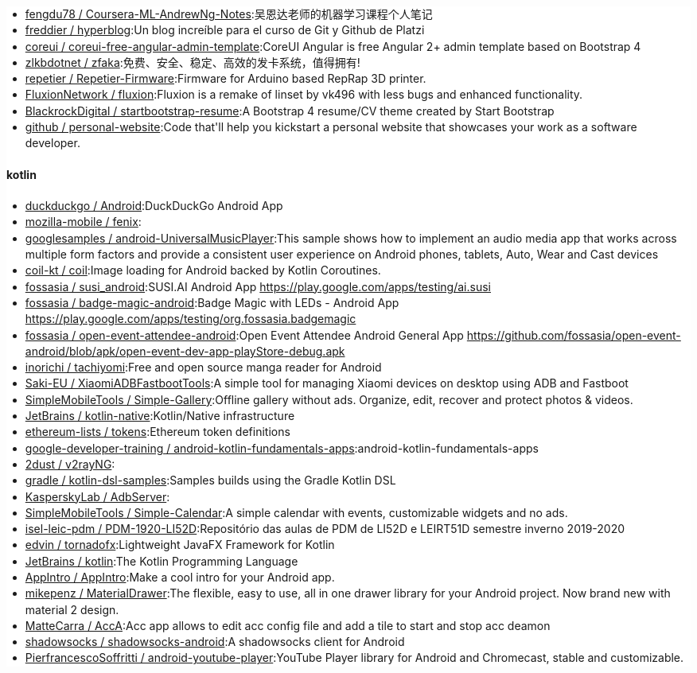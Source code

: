* [fengdu78 / Coursera-ML-AndrewNg-Notes](https://github.com/fengdu78/Coursera-ML-AndrewNg-Notes):吴恩达老师的机器学习课程个人笔记
* [freddier / hyperblog](https://github.com/freddier/hyperblog):Un blog increíble para el curso de Git y Github de Platzi
* [coreui / coreui-free-angular-admin-template](https://github.com/coreui/coreui-free-angular-admin-template):CoreUI Angular is free Angular 2+ admin template based on Bootstrap 4
* [zlkbdotnet / zfaka](https://github.com/zlkbdotnet/zfaka):免费、安全、稳定、高效的发卡系统，值得拥有!
* [repetier / Repetier-Firmware](https://github.com/repetier/Repetier-Firmware):Firmware for Arduino based RepRap 3D printer.
* [FluxionNetwork / fluxion](https://github.com/FluxionNetwork/fluxion):Fluxion is a remake of linset by vk496 with less bugs and enhanced functionality.
* [BlackrockDigital / startbootstrap-resume](https://github.com/BlackrockDigital/startbootstrap-resume):A Bootstrap 4 resume/CV theme created by Start Bootstrap
* [github / personal-website](https://github.com/github/personal-website):Code that'll help you kickstart a personal website that showcases your work as a software developer.

#### kotlin
* [duckduckgo / Android](https://github.com/duckduckgo/Android):DuckDuckGo Android App
* [mozilla-mobile / fenix](https://github.com/mozilla-mobile/fenix):
* [googlesamples / android-UniversalMusicPlayer](https://github.com/googlesamples/android-UniversalMusicPlayer):This sample shows how to implement an audio media app that works across multiple form factors and provide a consistent user experience on Android phones, tablets, Auto, Wear and Cast devices
* [coil-kt / coil](https://github.com/coil-kt/coil):Image loading for Android backed by Kotlin Coroutines.
* [fossasia / susi_android](https://github.com/fossasia/susi_android):SUSI.AI Android App https://play.google.com/apps/testing/ai.susi
* [fossasia / badge-magic-android](https://github.com/fossasia/badge-magic-android):Badge Magic with LEDs - Android App https://play.google.com/apps/testing/org.fossasia.badgemagic
* [fossasia / open-event-attendee-android](https://github.com/fossasia/open-event-attendee-android):Open Event Attendee Android General App https://github.com/fossasia/open-event-android/blob/apk/open-event-dev-app-playStore-debug.apk
* [inorichi / tachiyomi](https://github.com/inorichi/tachiyomi):Free and open source manga reader for Android
* [Saki-EU / XiaomiADBFastbootTools](https://github.com/Saki-EU/XiaomiADBFastbootTools):A simple tool for managing Xiaomi devices on desktop using ADB and Fastboot
* [SimpleMobileTools / Simple-Gallery](https://github.com/SimpleMobileTools/Simple-Gallery):Offline gallery without ads. Organize, edit, recover and protect photos & videos.
* [JetBrains / kotlin-native](https://github.com/JetBrains/kotlin-native):Kotlin/Native infrastructure
* [ethereum-lists / tokens](https://github.com/ethereum-lists/tokens):Ethereum token definitions
* [google-developer-training / android-kotlin-fundamentals-apps](https://github.com/google-developer-training/android-kotlin-fundamentals-apps):android-kotlin-fundamentals-apps
* [2dust / v2rayNG](https://github.com/2dust/v2rayNG):
* [gradle / kotlin-dsl-samples](https://github.com/gradle/kotlin-dsl-samples):Samples builds using the Gradle Kotlin DSL
* [KasperskyLab / AdbServer](https://github.com/KasperskyLab/AdbServer):
* [SimpleMobileTools / Simple-Calendar](https://github.com/SimpleMobileTools/Simple-Calendar):A simple calendar with events, customizable widgets and no ads.
* [isel-leic-pdm / PDM-1920-LI52D](https://github.com/isel-leic-pdm/PDM-1920-LI52D):Repositório das aulas de PDM de LI52D e LEIRT51D semestre inverno 2019-2020
* [edvin / tornadofx](https://github.com/edvin/tornadofx):Lightweight JavaFX Framework for Kotlin
* [JetBrains / kotlin](https://github.com/JetBrains/kotlin):The Kotlin Programming Language
* [AppIntro / AppIntro](https://github.com/AppIntro/AppIntro):Make a cool intro for your Android app.
* [mikepenz / MaterialDrawer](https://github.com/mikepenz/MaterialDrawer):The flexible, easy to use, all in one drawer library for your Android project. Now brand new with material 2 design.
* [MatteCarra / AccA](https://github.com/MatteCarra/AccA):Acc app allows to edit acc config file and add a tile to start and stop acc deamon
* [shadowsocks / shadowsocks-android](https://github.com/shadowsocks/shadowsocks-android):A shadowsocks client for Android
* [PierfrancescoSoffritti / android-youtube-player](https://github.com/PierfrancescoSoffritti/android-youtube-player):YouTube Player library for Android and Chromecast, stable and customizable.
